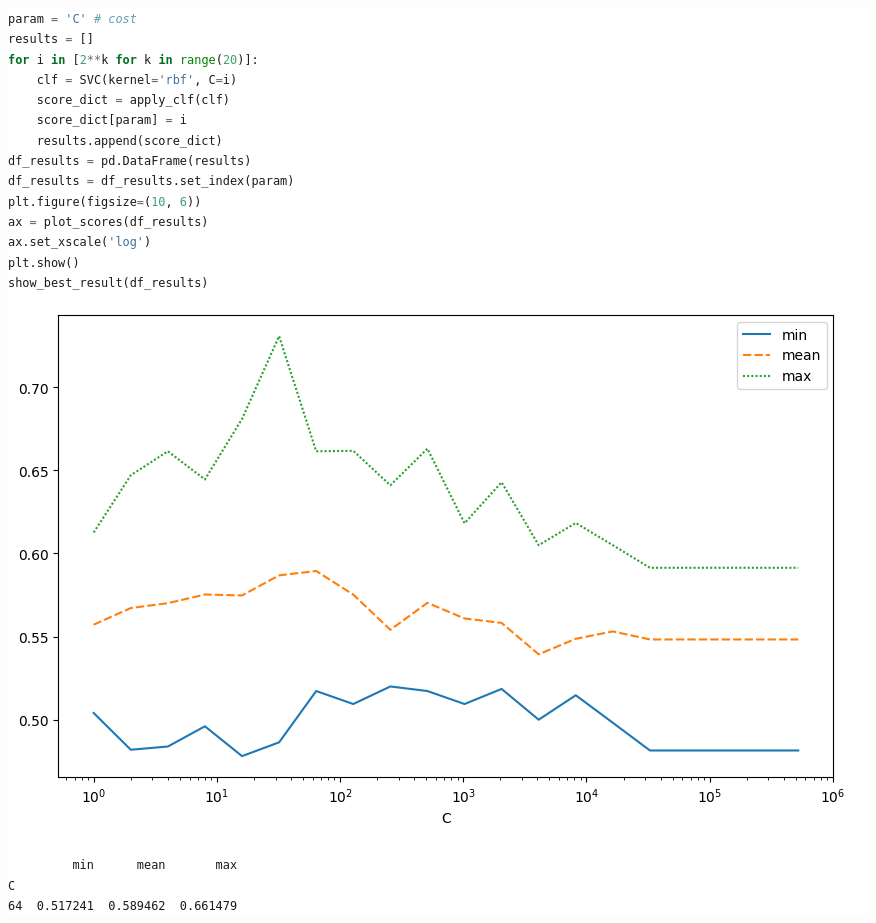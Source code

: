 

```python
param = 'C' # cost
results = []
for i in [2**k for k in range(20)]:
    clf = SVC(kernel='rbf', C=i)
    score_dict = apply_clf(clf)
    score_dict[param] = i
    results.append(score_dict)
df_results = pd.DataFrame(results)
df_results = df_results.set_index(param)
plt.figure(figsize=(10, 6))
ax = plot_scores(df_results)
ax.set_xscale('log')
plt.show()
show_best_result(df_results)
```


    
![png](images/output_68_0.png)
    


             min      mean       max
    C                               
    64  0.517241  0.589462  0.661479
    